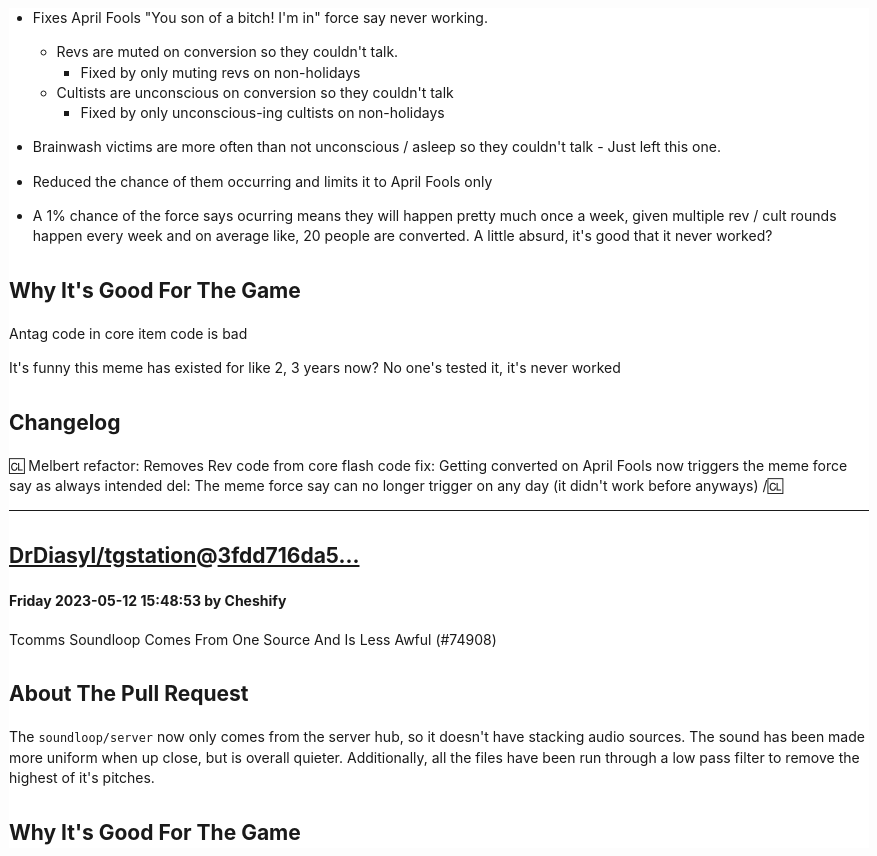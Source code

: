 - Fixes April Fools "You son of a bitch! I'm in" force say never
working.
   - Revs are muted on conversion so they couldn't talk.
       - Fixed by only muting revs on non-holidays
   - Cultists are unconscious on conversion so they couldn't talk
       - Fixed by only unconscious-ing cultists on non-holidays
- Brainwash victims are more often than not unconscious / asleep so they
couldn't talk
       - Just left this one. 

- Reduced the chance of them occurring and limits it to April Fools only
- A 1% chance of the force says ocurring means they will happen pretty
much once a week, given multiple rev / cult rounds happen every week and
on average like, 20 people are converted. A little absurd, it's good
that it never worked?

## Why It's Good For The Game

Antag code in core item code is bad

It's funny this meme has existed for like 2, 3 years now? No one's
tested it, it's never worked

## Changelog

:cl: Melbert
refactor: Removes Rev code from core flash code
fix: Getting converted on April Fools now triggers the meme force say as
always intended
del: The meme force say can no longer trigger on any day (it didn't work
before anyways)
/:cl:

---
## [DrDiasyl/tgstation](https://github.com/DrDiasyl/tgstation)@[3fdd716da5...](https://github.com/DrDiasyl/tgstation/commit/3fdd716da5bfd2aab2be37489b4ac39f4be7e632)
#### Friday 2023-05-12 15:48:53 by Cheshify

Tcomms Soundloop Comes From One Source And Is Less Awful (#74908)

## About The Pull Request

The ``soundloop/server`` now only comes from the server hub, so it
doesn't have stacking audio sources. The sound has been made more
uniform when up close, but is overall quieter. Additionally, all the
files have been run through a low pass filter to remove the highest of
it's pitches.
## Why It's Good For The Game

